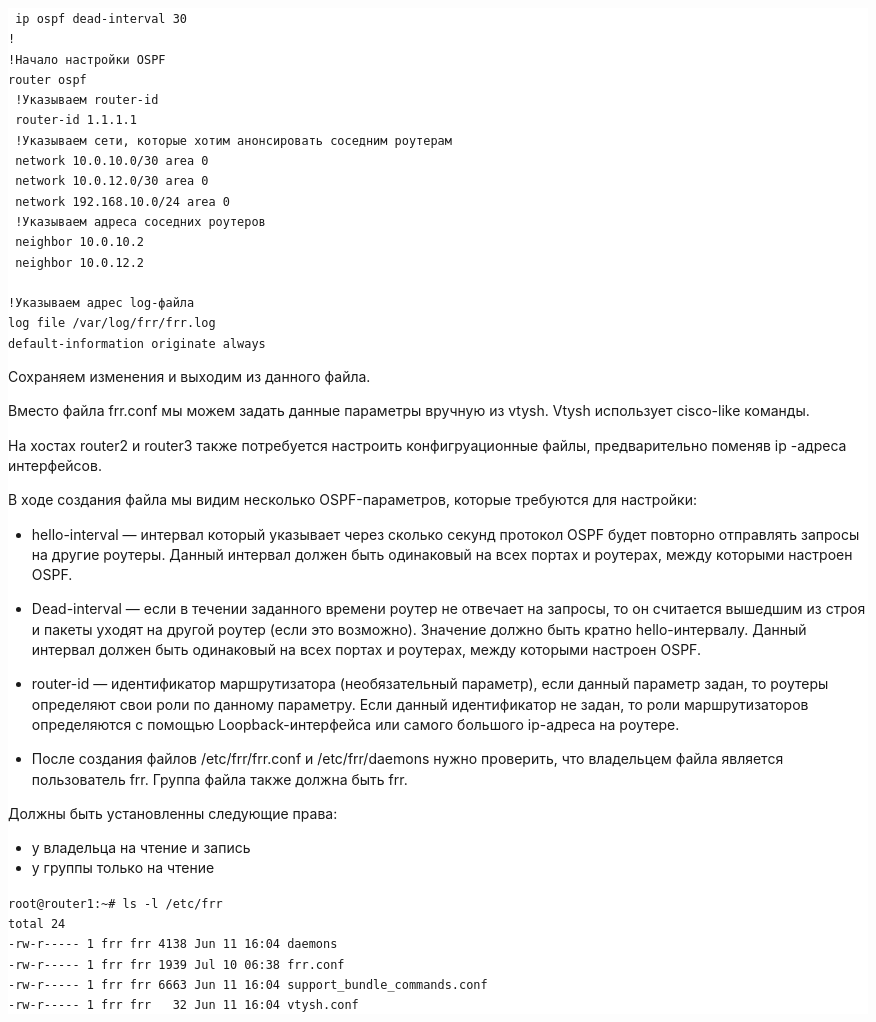 ```
 ip ospf dead-interval 30
!
!Начало настройки OSPF
router ospf
 !Указываем router-id
 router-id 1.1.1.1
 !Указываем сети, которые хотим анонсировать соседним роутерам
 network 10.0.10.0/30 area 0
 network 10.0.12.0/30 area 0
 network 192.168.10.0/24 area 0
 !Указываем адреса соседних роутеров
 neighbor 10.0.10.2
 neighbor 10.0.12.2

!Указываем адрес log-файла
log file /var/log/frr/frr.log
default-information originate always
```

Сохраняем изменения и выходим из данного файла.

Вместо файла frr.conf мы можем задать данные параметры вручную из vtysh. Vtysh использует cisco-like команды.

На хостах router2 и router3 также потребуется настроить конфигруационные файлы, предварительно поменяв ip -адреса интерфейсов.

В ходе создания файла мы видим несколько OSPF-параметров, которые требуются для настройки:

- hello-interval — интервал который указывает через сколько секунд протокол OSPF будет повторно отправлять запросы на другие роутеры. Данный интервал должен быть одинаковый на всех портах и роутерах, между которыми настроен OSPF.
- Dead-interval — если в течении заданного времени роутер не отвечает на запросы, то он считается вышедшим из строя и пакеты уходят на другой роутер (если это возможно). Значение должно быть кратно hello-интервалу. Данный интервал должен быть одинаковый на всех портах и роутерах, между которыми настроен OSPF.
- router-id — идентификатор маршрутизатора (необязательный параметр), если данный параметр задан, то роутеры определяют свои роли по данному параметру. Если данный идентификатор не задан, то роли маршрутизаторов определяются с помощью Loopback-интерфейса или самого большого ip-адреса на роутере.

- После создания файлов /etc/frr/frr.conf и /etc/frr/daemons нужно проверить, что владельцем файла является пользователь frr. Группа файла также должна быть frr. 

Должны быть установленны следующие права:

- у владельца на чтение и запись
- у группы только на чтение

```
root@router1:~# ls -l /etc/frr
total 24
-rw-r----- 1 frr frr 4138 Jun 11 16:04 daemons
-rw-r----- 1 frr frr 1939 Jul 10 06:38 frr.conf
-rw-r----- 1 frr frr 6663 Jun 11 16:04 support_bundle_commands.conf
-rw-r----- 1 frr frr   32 Jun 11 16:04 vtysh.conf
```
